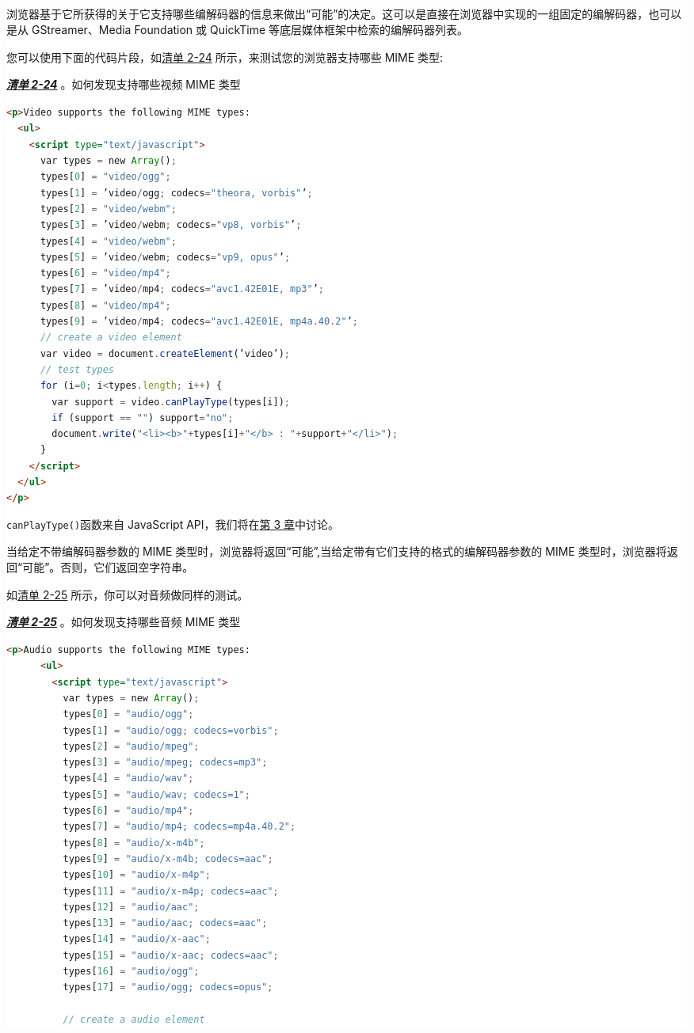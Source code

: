 浏览器基于它所获得的关于它支持哪些编解码器的信息来做出“可能”的决定。这可以是直接在浏览器中实现的一组固定的编解码器，也可以是从 GStreamer、Media Foundation 或 QuickTime 等底层媒体框架中检索的编解码器列表。

您可以使用下面的代码片段，如[清单 2-24](#list24) 所示，来测试您的浏览器支持哪些 MIME 类型:

[***清单 2-24***](#_list24) 。如何发现支持哪些视频 MIME 类型

```html
<p>Video supports the following MIME types:
  <ul>
    <script type="text/javascript">
      var types = new Array();
      types[0] = "video/ogg";
      types[1] = ’video/ogg; codecs="theora, vorbis"’;
      types[2] = "video/webm";
      types[3] = ’video/webm; codecs="vp8, vorbis"’;
      types[4] = "video/webm";
      types[5] = ’video/webm; codecs="vp9, opus"’;
      types[6] = "video/mp4";
      types[7] = ’video/mp4; codecs="avc1.42E01E, mp3"’;
      types[8] = "video/mp4";
      types[9] = ’video/mp4; codecs="avc1.42E01E, mp4a.40.2"’;
      // create a video element
      var video = document.createElement(’video’);
      // test types
      for (i=0; i<types.length; i++) {
        var support = video.canPlayType(types[i]);
        if (support == "") support="no";
        document.write("<li><b>"+types[i]+"</b> : "+support+"</li>");
      }
    </script>
  </ul>
</p>
```

`canPlayType()`函数来自 JavaScript API，我们将在[第 3 章](3.html)中讨论。

当给定不带编解码器参数的 MIME 类型时，浏览器将返回“可能”,当给定带有它们支持的格式的编解码器参数的 MIME 类型时，浏览器将返回“可能”。否则，它们返回空字符串。

如[清单 2-25](#list25) 所示，你可以对音频做同样的测试。

[***清单 2-25***](#_list25) 。如何发现支持哪些音频 MIME 类型

```html
<p>Audio supports the following MIME types:
      <ul>
        <script type="text/javascript">
          var types = new Array();
          types[0] = "audio/ogg";
          types[1] = "audio/ogg; codecs=vorbis";
          types[2] = "audio/mpeg";
          types[3] = "audio/mpeg; codecs=mp3";
          types[4] = "audio/wav";
          types[5] = "audio/wav; codecs=1";
          types[6] = "audio/mp4";
          types[7] = "audio/mp4; codecs=mp4a.40.2";
          types[8] = "audio/x-m4b";
          types[9] = "audio/x-m4b; codecs=aac";
          types[10] = "audio/x-m4p";
          types[11] = "audio/x-m4p; codecs=aac";
          types[12] = "audio/aac";
          types[13] = "audio/aac; codecs=aac";
          types[14] = "audio/x-aac";
          types[15] = "audio/x-aac; codecs=aac";
          types[16] = "audio/ogg";
          types[17] = "audio/ogg; codecs=opus";

          // create a audio element
```